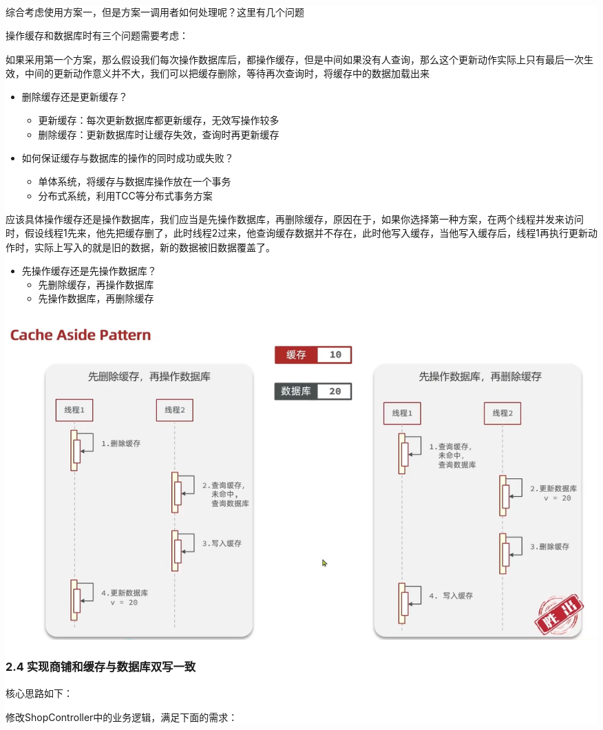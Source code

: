 综合考虑使用方案一，但是方案一调用者如何处理呢？这里有几个问题

操作缓存和数据库时有三个问题需要考虑：



如果采用第一个方案，那么假设我们每次操作数据库后，都操作缓存，但是中间如果没有人查询，那么这个更新动作实际上只有最后一次生效，中间的更新动作意义并不大，我们可以把缓存删除，等待再次查询时，将缓存中的数据加载出来

* 删除缓存还是更新缓存？
  * 更新缓存：每次更新数据库都更新缓存，无效写操作较多
  * 删除缓存：更新数据库时让缓存失效，查询时再更新缓存

* 如何保证缓存与数据库的操作的同时成功或失败？
  * 单体系统，将缓存与数据库操作放在一个事务
  * 分布式系统，利用TCC等分布式事务方案

应该具体操作缓存还是操作数据库，我们应当是先操作数据库，再删除缓存，原因在于，如果你选择第一种方案，在两个线程并发来访问时，假设线程1先来，他先把缓存删了，此时线程2过来，他查询缓存数据并不存在，此时他写入缓存，当他写入缓存后，线程1再执行更新动作时，实际上写入的就是旧的数据，新的数据被旧数据覆盖了。

* 先操作缓存还是先操作数据库？
  * 先删除缓存，再操作数据库
  * 先操作数据库，再删除缓存

![1653323595206](Redis实战篇.assets/1653323595206.png)



### 2.4 实现商铺和缓存与数据库双写一致

核心思路如下：

修改ShopController中的业务逻辑，满足下面的需求：
